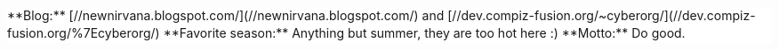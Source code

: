 <td >**Blog:**
</td>

<td >[//newnirvana.blogspot.com/](//newnirvana.blogspot.com/) and [//dev.compiz-fusion.org/~cyberorg/](//dev.compiz-fusion.org/%7Ecyberorg/)
</td>

<td >
</td>
</tr>
<tr >

<td >
</td>

<td >
</td>

<td >
</td>
</tr>
<tr >

<td >**Favorite season:**
</td>

<td >Anything but summer, they are too hot here :)
</td>

<td >
</td>
</tr>
<tr >

<td >**Motto:**
</td>

<td >Do good.
</td>

<td >
</td>
</tr>
<tr >

<td >
</td>

<td >
</td>

<td >
</td>
</tr>
</table>



